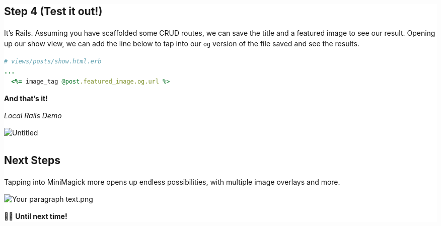 ## **Step 4 (Test it out!)**

It’s Rails. Assuming you have scaffolded some CRUD routes, we can save the title and a featured image to see our result. Opening up our show view, we can add the line below to tap into our `og` version of the file saved and see the results.

```ruby
# views/posts/show.html.erb
...
  <%= image_tag @post.featured_image.og.url %>
```

**And that’s it!**

*Local Rails Demo*

![Untitled](https://ik.imagekit.io/mthomps4/site/posts/dynamic-og-images-w-minimagik/Untitled.png)

## Next Steps

Tapping into MiniMagick more opens up endless possibilities, with multiple image overlays and more.

![Your paragraph text.png](https://ik.imagekit.io/mthomps4/site/posts/dynamic-og-images-w-minimagik/Your_paragraph_text.png)

👋🏼 **Until next time!**
